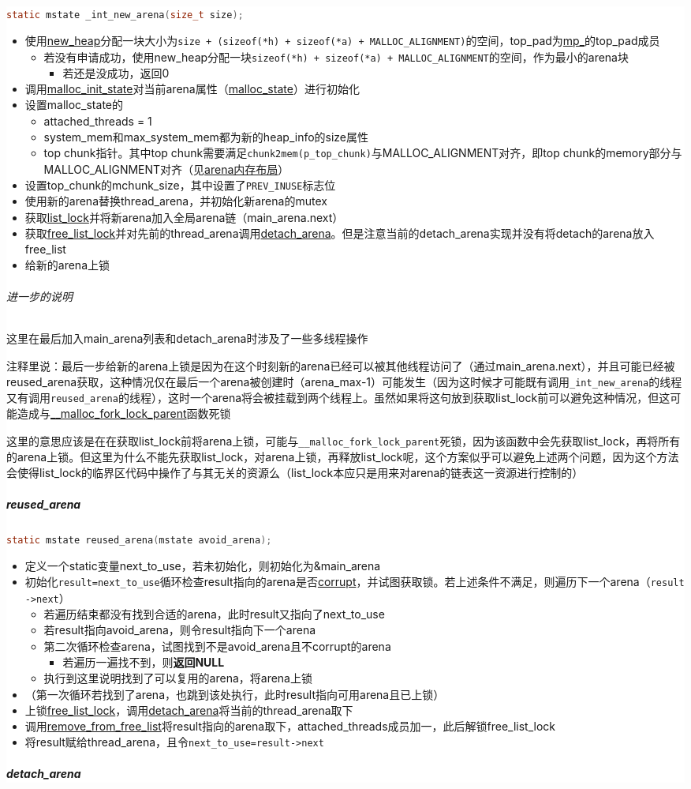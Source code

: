 ```c
static mstate _int_new_arena(size_t size);
```

* 使用[new_heap](#new_heap)分配一块大小为`size + (sizeof(*h) + sizeof(*a) + MALLOC_ALIGNMENT)`的空间，top_pad为[mp_](#mp_)的top_pad成员
  * 若没有申请成功，使用new_heap分配一块`sizeof(*h) + sizeof(*a) + MALLOC_ALIGNMENT`的空间，作为最小的arena块
    * 若还是没成功，返回0
* 调用[malloc_init_state](#malloc_init_state)对当前arena属性（[malloc_state](#malloc_state)）进行初始化
* 设置malloc_state的
  * attached_threads = 1
  * system_mem和max_system_mem都为新的heap_info的size属性
  * top chunk指针。其中top chunk需要满足`chunk2mem(p_top_chunk)`与MALLOC_ALIGNMENT对齐，即top chunk的memory部分与MALLOC_ALIGNMENT对齐（见[arena内存布局](#arena内存布局)）
* 设置top_chunk的mchunk_size，其中设置了`PREV_INUSE`标志位
* 使用新的arena替换thread_arena，并初始化新arena的mutex
* 获取[list_lock](#list_lock)并将新arena加入全局arena链（main_arena.next）
* 获取[free_list_lock](#free_list_lock)并对先前的thread_arena调用[detach_arena](#detach_arena)。但是注意当前的detach_arena实现并没有将detach的arena放入free_list
* 给新的arena上锁

###### 进一步的说明

<span id="int_new_arena_bug"/>

这里在最后加入main_arena列表和detach_arena时涉及了一些多线程操作

注释里说：最后一步给新的arena上锁是因为在这个时刻新的arena已经可以被其他线程访问了（通过main_arena.next），并且可能已经被reused_arena获取，这种情况仅在最后一个arena被创建时（arena_max-1）可能发生（因为这时候才可能既有调用`_int_new_arena`的线程又有调用`reused_arena`的线程），这时一个arena将会被挂载到两个线程上。虽然如果将这句放到获取list_lock前可以避免这种情况，但这可能造成与[__malloc_fork_lock_parent](#__malloc_fork_lock_parent)函数死锁

这里的意思应该是在在获取list_lock前将arena上锁，可能与`__malloc_fork_lock_parent`死锁，因为该函数中会先获取list_lock，再将所有的arena上锁。但这里为什么不能先获取list_lock，对arena上锁，再释放list_lock呢，这个方案似乎可以避免上述两个问题，因为这个方法会使得list_lock的临界区代码中操作了与其无关的资源么（list_lock本应只是用来对arena的链表这一资源进行控制的）

##### reused_arena

```c
static mstate reused_arena(mstate avoid_arena);
```

* 定义一个static变量next_to_use，若未初始化，则初始化为&main_arena
* 初始化`result=next_to_use`循环检查result指向的arena是否[corrupt](#arena_is_corrupt)，并试图获取锁。若上述条件不满足，则遍历下一个arena（`result->next`）
  * 若遍历结束都没有找到合适的arena，此时result又指向了next_to_use
  * 若result指向avoid_arena，则令result指向下一个arena
  * 第二次循环检查arena，试图找到不是avoid_arena且不corrupt的arena
    * 若遍历一遍找不到，则**返回NULL**
  * 执行到这里说明找到了可以复用的arena，将arena上锁
* （第一次循环若找到了arena，也跳到该处执行，此时result指向可用arena且已上锁）
* 上锁[free_list_lock](#free_list_lock)，调用[detach_arena](#detach_arena)将当前的thread_arena取下
* 调用[remove_from_free_list](#remove_from_free_list)将result指向的arena取下，attached_threads成员加一，此后解锁free_list_lock
* 将result赋给thread_arena，且令`next_to_use=result->next`

##### detach_arena
